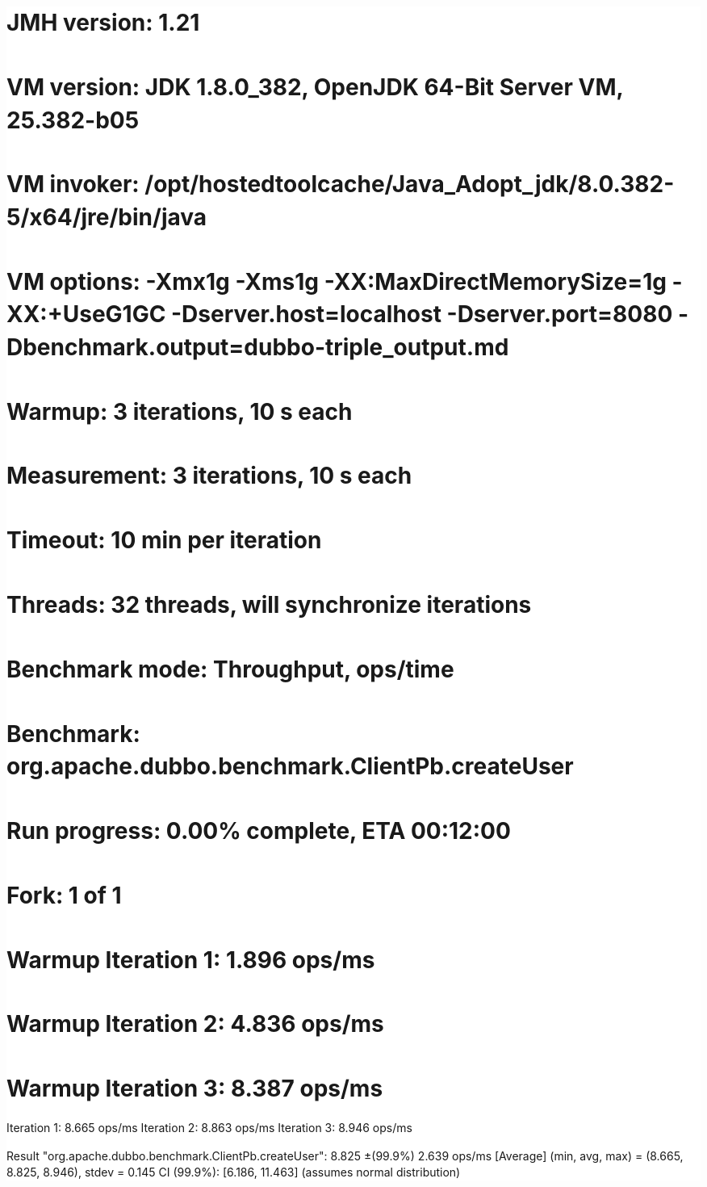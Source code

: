 # JMH version: 1.21
# VM version: JDK 1.8.0_382, OpenJDK 64-Bit Server VM, 25.382-b05
# VM invoker: /opt/hostedtoolcache/Java_Adopt_jdk/8.0.382-5/x64/jre/bin/java
# VM options: -Xmx1g -Xms1g -XX:MaxDirectMemorySize=1g -XX:+UseG1GC -Dserver.host=localhost -Dserver.port=8080 -Dbenchmark.output=dubbo-triple_output.md
# Warmup: 3 iterations, 10 s each
# Measurement: 3 iterations, 10 s each
# Timeout: 10 min per iteration
# Threads: 32 threads, will synchronize iterations
# Benchmark mode: Throughput, ops/time
# Benchmark: org.apache.dubbo.benchmark.ClientPb.createUser

# Run progress: 0.00% complete, ETA 00:12:00
# Fork: 1 of 1
# Warmup Iteration   1: 1.896 ops/ms
# Warmup Iteration   2: 4.836 ops/ms
# Warmup Iteration   3: 8.387 ops/ms
Iteration   1: 8.665 ops/ms
Iteration   2: 8.863 ops/ms
Iteration   3: 8.946 ops/ms


Result "org.apache.dubbo.benchmark.ClientPb.createUser":
  8.825 ±(99.9%) 2.639 ops/ms [Average]
  (min, avg, max) = (8.665, 8.825, 8.946), stdev = 0.145
  CI (99.9%): [6.186, 11.463] (assumes normal distribution)
